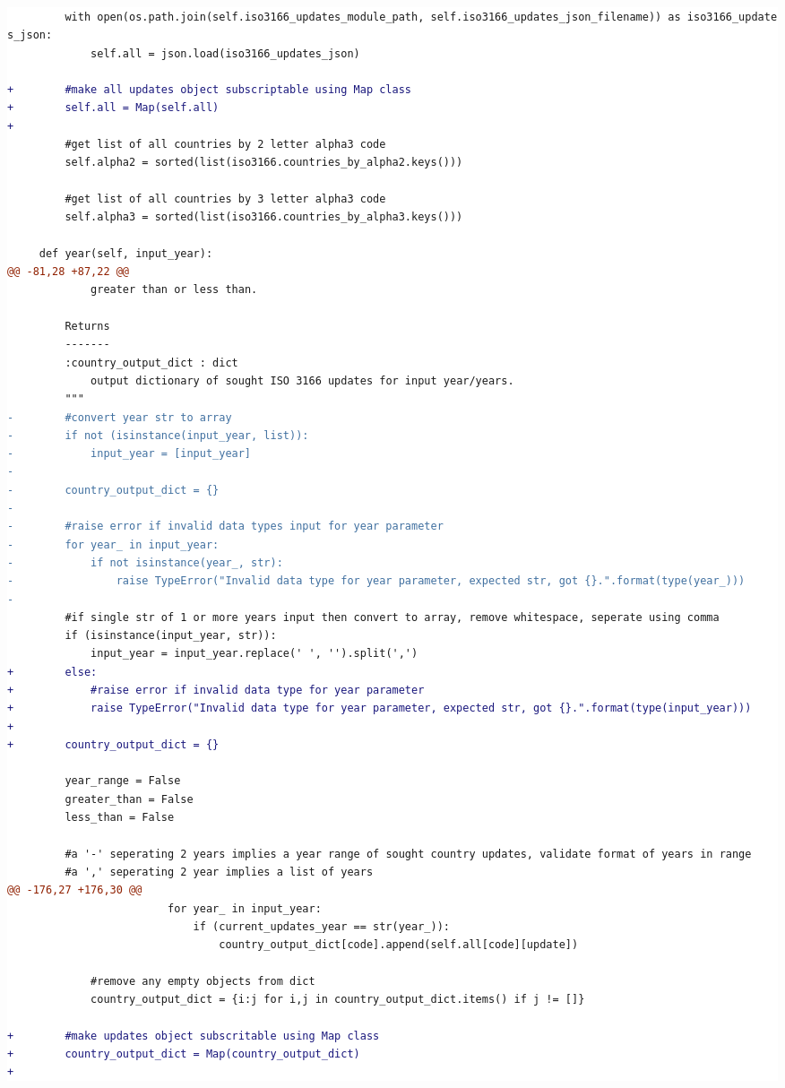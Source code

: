 ```diff
         with open(os.path.join(self.iso3166_updates_module_path, self.iso3166_updates_json_filename)) as iso3166_updates_json:
             self.all = json.load(iso3166_updates_json)
 
+        #make all updates object subscriptable using Map class
+        self.all = Map(self.all)
+
         #get list of all countries by 2 letter alpha3 code
         self.alpha2 = sorted(list(iso3166.countries_by_alpha2.keys()))
         
         #get list of all countries by 3 letter alpha3 code
         self.alpha3 = sorted(list(iso3166.countries_by_alpha3.keys()))
     
     def year(self, input_year):
@@ -81,28 +87,22 @@
             greater than or less than. 
 
         Returns
         -------
         :country_output_dict : dict
             output dictionary of sought ISO 3166 updates for input year/years.
         """
-        #convert year str to array
-        if not (isinstance(input_year, list)):
-            input_year = [input_year]
-
-        country_output_dict = {}
-
-        #raise error if invalid data types input for year parameter
-        for year_ in input_year:
-            if not isinstance(year_, str):
-                raise TypeError("Invalid data type for year parameter, expected str, got {}.".format(type(year_)))
-
         #if single str of 1 or more years input then convert to array, remove whitespace, seperate using comma
         if (isinstance(input_year, str)):
             input_year = input_year.replace(' ', '').split(',')
+        else:
+            #raise error if invalid data type for year parameter
+            raise TypeError("Invalid data type for year parameter, expected str, got {}.".format(type(input_year)))
+        
+        country_output_dict = {}
 
         year_range = False
         greater_than = False
         less_than = False
         
         #a '-' seperating 2 years implies a year range of sought country updates, validate format of years in range
         #a ',' seperating 2 year implies a list of years
@@ -176,27 +176,30 @@
                         for year_ in input_year:
                             if (current_updates_year == str(year_)):
                                 country_output_dict[code].append(self.all[code][update])
 
             #remove any empty objects from dict 
             country_output_dict = {i:j for i,j in country_output_dict.items() if j != []}
 
+        #make updates object subscritable using Map class
+        country_output_dict = Map(country_output_dict)
+
```